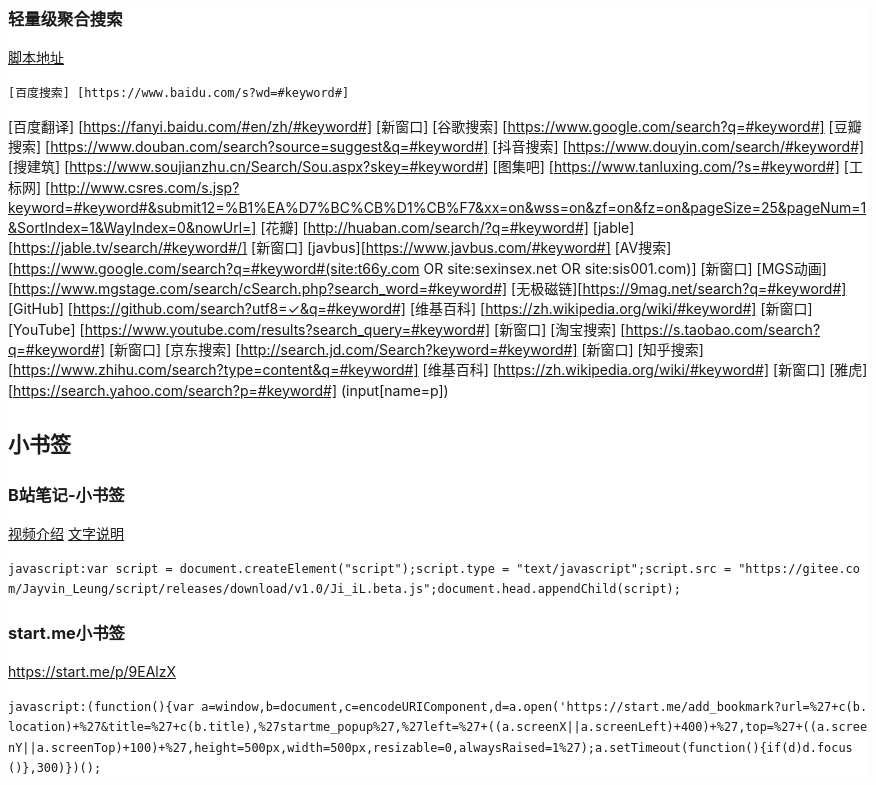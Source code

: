### 轻量级聚合搜索
[脚本地址](https://greasyfork.org/zh-CN/scripts/411284-%E8%BD%BB%E9%87%8F%E7%BA%A7%E8%81%9A%E5%90%88%E6%90%9C%E7%B4%A2-%E6%94%AF%E6%8C%81%E7%99%BE%E5%BA%A6-%E8%B0%B7%E6%AD%8C-%E5%BF%85%E5%BA%94-360%E6%90%9C%E7%B4%A2-%E6%90%9C%E7%8B%97-%E9%9B%85%E8%99%8E-yandex-%E6%B7%98%E5%AE%9D-%E4%BA%AC%E4%B8%9C-%E4%BA%9A%E9%A9%AC%E9%80%8A-%E7%9F%A5%E4%B9%8E-b%E7%AB%99-%E8%B1%86%E7%93%A3-%E4%BC%98%E9%85%B7-%E7%88%B1%E5%A5%87%E8%89%BA-github%E7%AD%89)

    [百度搜索] [https://www.baidu.com/s?wd=#keyword#]
[百度翻译] [https://fanyi.baidu.com/#en/zh/#keyword#] [新窗口]
[谷歌搜索] [https://www.google.com/search?q=#keyword#]
[豆瓣搜索] [https://www.douban.com/search?source=suggest&q=#keyword#]
[抖音搜索] [https://www.douyin.com/search/#keyword#]
[搜建筑] [https://www.soujianzhu.cn/Search/Sou.aspx?skey=#keyword#]
[图集吧] [https://www.tanluxing.com/?s=#keyword#]
[工标网] [http://www.csres.com/s.jsp?keyword=#keyword#&submit12=%B1%EA%D7%BC%CB%D1%CB%F7&xx=on&wss=on&zf=on&fz=on&pageSize=25&pageNum=1&SortIndex=1&WayIndex=0&nowUrl=]
[花瓣] [http://huaban.com/search/?q=#keyword#]
[jable] [https://jable.tv/search/#keyword#/] [新窗口]
[javbus][https://www.javbus.com/#keyword#]
[AV搜索][https://www.google.com/search?q=#keyword#(site:t66y.com OR site:sexinsex.net OR site:sis001.com)] [新窗口]
[MGS动画][https://www.mgstage.com/search/cSearch.php?search_word=#keyword#]
[无极磁链][https://9mag.net/search?q=#keyword#]
[GitHub] [https://github.com/search?utf8=✓&q=#keyword#]
[维基百科] [https://zh.wikipedia.org/wiki/#keyword#] [新窗口]
[YouTube] [https://www.youtube.com/results?search_query=#keyword#] [新窗口]
[淘宝搜索] [https://s.taobao.com/search?q=#keyword#] [新窗口]
[京东搜索] [http://search.jd.com/Search?keyword=#keyword#] [新窗口]
[知乎搜索] [https://www.zhihu.com/search?type=content&q=#keyword#]
[维基百科] [https://zh.wikipedia.org/wiki/#keyword#] [新窗口]
[雅虎] [https://search.yahoo.com/search?p=#keyword#] (input[name=p])

## 小书签
### B站笔记-小书签

[视频介绍](https://www.bilibili.com/video/BV1Ae411N7PV/?spm_id_from=333.999.0.0) [文字说明](https://www.bilibili.com/read/cv20159517)

    javascript:var script = document.createElement("script");script.type = "text/javascript";script.src = "https://gitee.com/Jayvin_Leung/script/releases/download/v1.0/Ji_iL.beta.js";document.head.appendChild(script);


### start.me小书签
https://start.me/p/9EAlzX

    javascript:(function(){var a=window,b=document,c=encodeURIComponent,d=a.open('https://start.me/add_bookmark?url=%27+c(b.location)+%27&title=%27+c(b.title),%27startme_popup%27,%27left=%27+((a.screenX||a.screenLeft)+400)+%27,top=%27+((a.screenY||a.screenTop)+100)+%27,height=500px,width=500px,resizable=0,alwaysRaised=1%27);a.setTimeout(function(){if(d)d.focus()},300)})();
